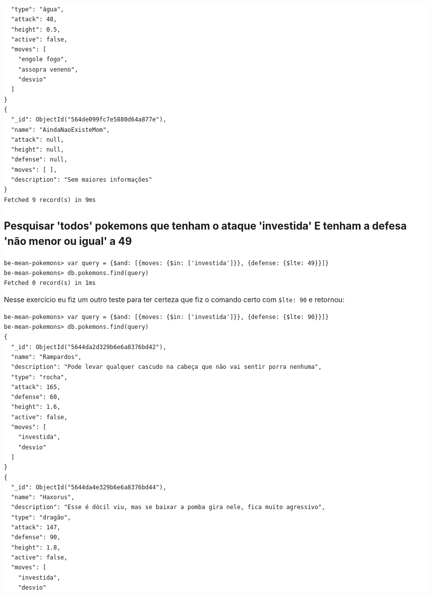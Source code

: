 ```  
  "type": "água",  
  "attack": 48,  
  "height": 0.5,  
  "active": false,  
  "moves": [  
    "engole fogo",  
    "assopra veneno",  
    "desvio"  
  ]  
}  
{  
  "_id": ObjectId("564de099fc7e5880d64a877e"),  
  "name": "AindaNaoExisteMom",  
  "attack": null,  
  "height": null,  
  "defense": null,  
  "moves": [ ],  
  "description": "Sem maiores informações"  
}  
Fetched 9 record(s) in 9ms  
```


Pesquisar 'todos' pokemons que tenham o ataque 'investida' E tenham a defesa 'não menor ou igual' a 49
--------------------------------------------------------------------------------------------------------

```  
be-mean-pokemons> var query = {$and: [{moves: {$in: ['investida']}}, {defense: {$lte: 49}}]}  
be-mean-pokemons> db.pokemons.find(query)  
Fetched 0 record(s) in 1ms  
```


Nesse exercício eu fiz um outro teste para ter certeza que fiz o comando certo com `$lte: 90` e retornou:  

```  
be-mean-pokemons> var query = {$and: [{moves: {$in: ['investida']}}, {defense: {$lte: 90}}]}  
be-mean-pokemons> db.pokemons.find(query)  
{  
  "_id": ObjectId("5644da2d329b6e6a8376bd42"),  
  "name": "Rampardos",  
  "description": "Pode levar qualquer cascudo na cabeça que não vai sentir porra nenhuma",  
  "type": "rocha",  
  "attack": 165,  
  "defense": 60,  
  "height": 1.6,  
  "active": false,  
  "moves": [  
    "investida",  
    "desvio"  
  ]  
}  
{  
  "_id": ObjectId("5644da4e329b6e6a8376bd44"),  
  "name": "Haxorus",  
  "description": "Esse é dócil viu, mas se baixar a pomba gira nele, fica muito agressivo",  
  "type": "dragão",  
  "attack": 147,  
  "defense": 90,  
  "height": 1.8,  
  "active": false,  
  "moves": [  
    "investida",  
    "desvio"  
```